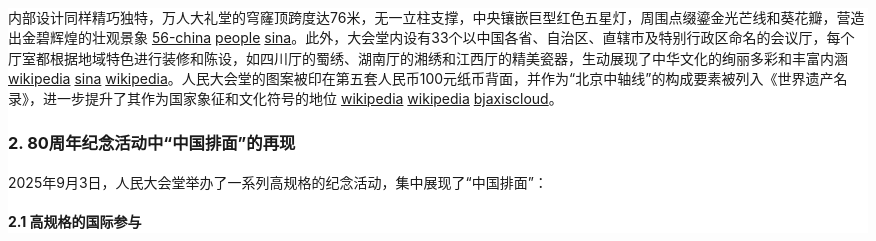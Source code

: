 内部设计同样精巧独特，万人大礼堂的穹窿顶跨度达76米，无一立柱支撑，中央镶嵌巨型红色五星灯，周围点缀鎏金光芒线和葵花瓣，营造出金碧辉煌的壮观景象 [56-china](https://vertexaisearch.cloud.google.com/grounding-api-redirect/AUZIYQFYpI8yCtIz-kd5GWG325R491bMqVa8hakpaeBArYIvI7nrzSb-zCTdUzHlYmEzA_ACaa8U3UPHWPENhRPv5jHVijskpJvnPetMPNhLaQGNDSHg5456P_4a9_2P4PTMZ-xw6q5xvRLsy74r) [people](https://vertexaisearch.cloud.google.com/grounding-api-redirect/AUZIYQGwnXuw1jVtz7DbHyGXeY6X8ryDCdpNGjXEjcxoQ8ym6N30mYVaBtY9J8qlVBaQoXB3nK7A3n-MjsxD624Vxqqo2R9QbkB6oFwnLkP-wr_ldBF7X-KAyeHN0k4dqEdk6r8EKPXllml5MzFSPUTqNcv5m0A_0Qas0edRIL1-FIs=) [sina](https://vertexaisearch.cloud.google.com/grounding-api-redirect/AUZIYQFl5Y5ZAXXwYaTM7YOoiHxz83Br28JiJleXXaIDIrotI9e7jQ5OSt1Lu0x9w7xz8xyGpRVFp7JmgUhNYj21IPwtJ67NMLNkkrvHnDMUsvChO2o3rnQzNu-qtAPnyz3KXwsytd46dVjmQYAI5qwlMIMPy6dZHRQ3bl6y5TYbfn0=)。此外，大会堂内设有33个以中国各省、自治区、直辖市及特别行政区命名的会议厅，每个厅室都根据地域特色进行装修和陈设，如四川厅的蜀绣、湖南厅的湘绣和江西厅的精美瓷器，生动展现了中华文化的绚丽多彩和丰富内涵 [wikipedia](https://vertexaisearch.cloud.google.com/grounding-api-redirect/AUZIYQEAIv8uzzlvxm0IH2LYFPHi9lvnMBvcfuPs5GIs9-xpIB8bd4-rikKsJ4oSE4Oc-rd5q-4mBXstpaXW7EKvHNmhGgNiEQUfjj7VEKktdkNor8UMGu-R3WYWTtOD-NFGAjI4Hz5MWsco11xoVgNqDfoUn0DD_7n-uh43i09rDds2p6_q7KVt9Hs=) [sina](https://vertexaisearch.cloud.google.com/grounding-api-redirect/AUZIYQETv5aMJ6xIIjafnZabIfcmocPzOe6iWSlit4Sm3iAcgTBKV3R_9qNB3US-d-8r0PkTm-5D70Lga6p91ng_RRfcrborDdxpWxLXdH72Bc2VnrXRF6YYRdj_ohJOqZz_AZtghhlovQNO3c9siYU7ZASFxX5FWBzKYNzZ1VncVKE5cHv0w-irf3BHOw==) [wikipedia](https://vertexaisearch.cloud.google.com/grounding-api-redirect/AUZIYQHSvnCcA9c5bTb7_KBidvmKDSYVizzffRhn2sgXjaOaqUoDaJG03roSxiVz8gZQ1iYnW0GGN6cITqSWahgUnNmUzZLnR_1YgyhvlIgqufqiPoGLM2sev9KcH1Iaho3OupimxoqSRJPss8mp-X-RasrQ5Wr7wNosRiikWx7u07MVcoFjNyNU8eY=)。人民大会堂的图案被印在第五套人民币100元纸币背面，并作为“北京中轴线”的构成要素被列入《世界遗产名录》，进一步提升了其作为国家象征和文化符号的地位 [wikipedia](https://vertexaisearch.cloud.google.com/grounding-api-redirect/AUZIYQEAIv8uzzlvxm0IH2LYFPHi9lvnMBvcfuPs5GIs9-xpIB8bd4-rikKsJ4oSE4Oc-rd5q-4mBXstpaXW7EKvHNmhGgNiEQUfjj7VEKktdkNor8UMGu-R3WYWTtOD-NFGAjI4Hz5MWsco11xoVgNqDfoUn0DD_7n-uh43i09rDds2p6_q7KVt9Hs=) [wikipedia](https://vertexaisearch.cloud.google.com/grounding-api-redirect/AUZIYQHSvnCcA9c5bTb7_KBidvmKDSYVizzffRhn2sgXjaOaqUoDaJG03roSxiVz8gZQ1iYnW0GGN6cITqSWahgUnNmUzZLnR_1YgyhvlIgqufqiPoGLM2sev9KcH1Iaho3OupimxoqSRJPss8mp-X-RasrQ5Wr7wNosRiikWx7u07MVcoFjNyNU8eY=) [bjaxiscloud](https://vertexaisearch.cloud.google.com/grounding-api-redirect/AUZIYQED5EFMNLB4Woq4FYgOddg3n6gHe_qcjEFRlUkq5m53RFG6Nf7g616buk71uPSzBpKGG0H0yJeW303PaUKhU6lPEFycnlIVqxIyEMnwxJ-OstRH2HAB6FXiFo3FgsoIswaa4N7Le9AKHiNxOIsH-l9zGSMqoJ4uQIBvZdE20tnx94MNJ3dXnKI=)。

### 2. 80周年纪念活动中“中国排面”的再现
2025年9月3日，人民大会堂举办了一系列高规格的纪念活动，集中展现了“中国排面”：

#### 2.1 高规格的国际参与